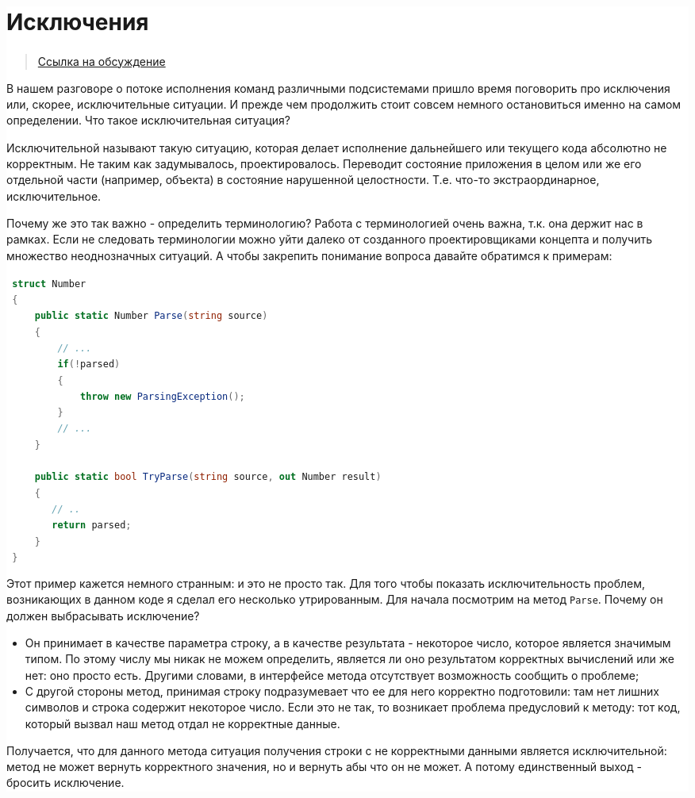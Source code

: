 # Исключения

> [Ссылка на обсуждение](https://github.com/sidristij/dotnetbook/issues/51)

В нашем разговоре о потоке исполнения команд различными подсистемами пришло время поговорить про исключения или, скорее, исключительные ситуации. И прежде чем продолжить стоит совсем немного остановиться именно на самом определении. Что такое исключительная ситуация?

Исключительной называют такую ситуацию, которая делает исполнение дальнейшего или текущего кода абсолютно не корректным. Не таким как задумывалось, проектировалось. Переводит состояние приложения в целом или же его отдельной части (например, объекта) в состояние нарушенной целостности. Т.е. что-то экстраординарное, исключительное.

Почему же это так важно - определить терминологию? Работа с терминологией очень важна, т.к. она держит нас в рамках. Если не следовать терминологии можно уйти далеко от созданного проектировщиками концепта и получить множество неоднозначных ситуаций. А чтобы закрепить понимание вопроса давайте обратимся к примерам:

```csharp
 struct Number
 {
     public static Number Parse(string source)
     {
         // ...
         if(!parsed)
         {
             throw new ParsingException();
         }
         // ...
     }

     public static bool TryParse(string source, out Number result)
     {
        // ..
        return parsed;
     }
 }
```

Этот пример кажется немного странным: и это не просто так. Для того чтобы показать исключительность проблем, возникающих в данном коде я сделал его несколько утрированным. Для начала посмотрим на метод `Parse`. Почему он должен выбрасывать исключение?

  - Он принимает в качестве параметра строку, а в качестве результата - некоторое число, которое является значимым типом. По этому числу мы никак не можем определить, является ли оно результатом корректных вычислений или же нет: оно просто есть. Другими словами, в интерфейсе метода отсутствует возможность сообщить о проблеме;
  - С другой стороны метод, принимая строку подразумевает что ее для него корректно подготовили: там нет лишних символов и строка содержит некоторое число. Если это не так, то возникает проблема предусловий к методу: тот код, который вызвал наш метод отдал не корректные данные.

Получается, что для данного метода ситуация получения строки с не корректными данными является исключительной: метод не может вернуть корректного значения, но и вернуть абы что он не может. А потому единственный выход - бросить исключение.
